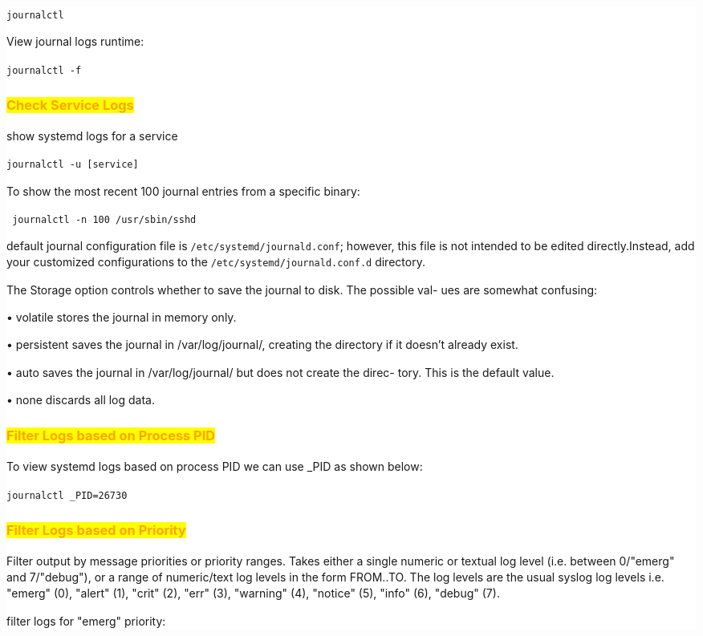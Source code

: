 ```
journalctl
```

View journal logs runtime:

```
journalctl -f
```

### <mark style="color:orange;">Check Service Logs</mark>

show systemd logs for a service

```
journalctl -u [service] 
```

To show the most recent 100 journal entries from a specific binary:

```
 journalctl -n 100 /usr/sbin/sshd
```

default journal configuration file is `/etc/systemd/journald.conf`; however, this file is not intended to be edited directly.Instead, add your customized configurations to the `/etc/systemd/journald.conf.d` directory.

The Storage option controls whether to save the journal to disk. The possible val- ues are somewhat confusing:

• volatile stores the journal in memory only.&#x20;

• persistent saves the journal in /var/log/journal/, creating the directory if it doesn’t already exist.&#x20;

• auto saves the journal in /var/log/journal/ but does not create the direc- tory. This is the default value.

• none discards all log data.

### <mark style="color:orange;">Filter Logs based on Process PID</mark>&#x20;

To view systemd logs based on process PID we can use \_PID as shown below:

```
journalctl _PID=26730
```

### <mark style="color:orange;">Filter Logs based on Priority</mark>

Filter output by message priorities or priority ranges. Takes either a single numeric or textual log level (i.e. between 0/"emerg" and 7/"debug"), or a range of numeric/text log levels in the form FROM..TO. The log levels are the usual syslog log levels i.e. "emerg" (0), "alert" (1), "crit" (2), "err" (3), "warning" (4), "notice" (5), "info" (6), "debug" (7).

filter logs for "emerg" priority:
